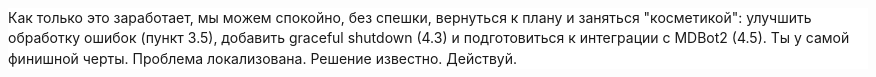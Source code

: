 Как только это заработает, мы можем спокойно, без спешки, вернуться к плану и заняться "косметикой": улучшить обработку ошибок (пункт 3.5), добавить graceful shutdown (4.3) и подготовиться к интеграции с MDBot2 (4.5).
Ты у самой финишной черты. Проблема локализована. Решение известно. Действуй.